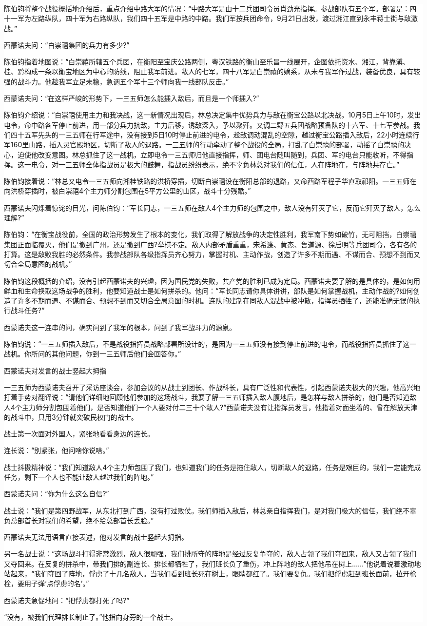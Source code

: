 
陈伯钧将整个战役概括地介绍后，重点介绍中路大军的情况：“中路大军是由十二兵团司令员肖劲光指挥。参战部队有五个军。部署是：四十一军为左路纵队，四十军为右路纵队，我们四十五军是中路的中路。我们军按兵团命令，9月21日出发，渡过湘江直到永丰蒋士街与敌激战。”

西蒙诺夫问：“白崇禧集团的兵力有多少?”


陈伯钧指着地图说：“白崇禧所辖五个兵团，在衡阳至宝庆公路两侧，粤汉铁路的衡山至乐昌一线展开，企图依托资水、湘江，背靠滇、桂、黔构成一条以衡宝地区为中心的防线，阻止我军前进。敌人的七军，四十八军是白崇禧的嫡系，从未与我军作过战，装备优良，具有较强的战斗力。他趁我军立足未稳，急调五个军十三个师向我一线部队反击。”

西蒙诺夫问：“在这样严峻的形势下，一三五师怎么能插入敌后，而且是一个师插入?”

陈伯钧介绍说：“白崇禧使用主力和我决战，这一新情况出现后，林总决定集中优势兵力与敌在衡宝公路以北决战。10月5日上午10时，发出 
电令，命中路各军停止前进，用一部分兵力抗敌，主力后移，诱敌深入，予以聚歼。又调二野五兵团战略预备队的十六军、十七军参战。我们四十五军先头的一三五师在行军途中，没有接到5日10时停止前进的电令，趁敌调动混乱的空隙，越过衡宝公路插入敌后，22小时连续行军160里山路，插入灵官殿地区，切断了敌人的退路。一三五师的行动牵动了整个战役的全局，打乱了白崇禧的部署，动摇了白崇禧的决心，迫使他改变意图。林总抓住了这一战机，立即电令一三五师归他直接指挥，师、团电台随叫随到，兵团、军的电台只能收听，不得指挥。这一电令，对一三五师全体指战员是极大的鼓舞，指战员纷纷表示，绝不辜负林总对我们的信任，人在阵地在，与阵地共存亡。”


陈伯钧接着说：“林总又电令一三五师向湘桂铁路的洪桥穿插，切断白崇禧设在衡阳总部的退路，又命西路军程子华直取祁阳。一三五师在向洪桥穿插时，被白崇禧4个主力师分割包围在5平方公里的山区，战斗十分残酷。”

西蒙诺夫闪烁着惊诧的目光，问陈伯钧：“军长同志，一三五师在敌人4个主力师的包围之中，敌人没有歼灭了它，反而它歼灭了敌人，怎么理解?”


陈伯钧：“在衡宝战役前，全国的政治形势发生了根本的变化，我们取得了解放战争的决定性胜利，我军南下势如破竹，无可阻挡，白崇禧集团正面临覆灭，他们是撤到广州，还是撤到广西?举棋不定。敌人内部矛盾重重，宋希濂、黄杰、鲁道源、徐启明等兵团司令，各有各的打算。这是敌败我胜的必然条件。我参战部队各级指挥员齐心努力，掌握时机、主动作战，创造了许多不期而遇、不谋而合、预想不到而又切合全局意图的战机。”


陈伯钧这段概括的介绍，没有引起西蒙诺夫的兴趣，因为国民党的失败，共产党的胜利已成为定局。西蒙诺夫要了解的是具体的，是如何用鲜血和生命换取这场战争的胜利，他要知道战士是如何拼杀的。他问：“军长同志请你具体讲讲，部队是如何掌握战机，主动作战的?如何创造了许多不期而遇、不谋而合、预想不到而又切合全局意图的时机。连队的建制在同敌人混战中被冲散，指挥员牺牲了，还能准确无误的执行战斗任务?”

西蒙诺夫这一连串的问，确实问到了我军的根本，问到了我军战斗力的源泉。


陈伯钧说：“一三五师插入敌后，不是战役指挥员战略部署所设计的，是因为一三五师没有接到停止前进的电令，而战役指挥员抓住了这一战机。你所问的其他问题，你到一三五师后他们会回答你。”

西蒙诺夫对发言的战士竖起大拇指


一三五师为西蒙诺夫召开了采访座谈会，参加会议的从战士到团长、作战科长，具有广泛性和代表性，引起西蒙诺夫极大的兴趣，他高兴地打着手势对翻译说：“请他们详细地回顾他们参加的这场战斗，我要了解一三五师插入敌人腹地后，是怎样与敌人拼杀的，他们是否知道敌人4个主力师分割包围着他们，是否知道他们一个人要对付二三十个敌人?”西蒙诺夫没有让指挥员发言，他指着对面坐着的、曾在解放天津的战斗中，只用3分钟就突破民权门的战士。

战士第一次面对外国人，紧张地看看身边的连长。

连长说：“别紧张，他问啥你说啥。”


战士抖擞精神说：“我们知道敌人4个主力师包围了我们，也知道我们的任务是拖住敌人，切断敌人的退路，任务是艰巨的，我们一定能完成任务，剩下一个人也不能让敌人越过我们的阵地。”

西蒙诺夫问：“你为什么这么自信?”


战士说：“我们是第四野战军，从东北打到广西，没有打过败仗。我们师插入敌后，林总亲自指挥我们，是对我们极大的信任，我们绝不辜负总部首长对我们的希望，绝不给总部首长丢脸。”

西蒙诺夫无法用语言直接表述，他对发言的战士竖起大拇指。


另一名战士说：“这场战斗打得非常激烈，敌人很顽强，我们排所守的阵地是经过反复争夺的，敌人占领了我们夺回来，敌人又占领了我们又夺回来。在反复的拼杀中，带我们排的副连长、排长都牺牲了，我们班长负了重伤，冲上阵地的敌人把他吊在树上……”他说着说着激动地站起来，“我们夺回了阵地，俘虏了十几名敌人。当我们看到班长死在树上，眼睛都红了。我们要复仇。我们把俘虏赶到班长面前，拉开枪栓，要用子弹‘点俘虏的名’。”

西蒙诺夫急促地问：“把俘虏都打死了吗?”

“没有，被我们代理排长制止了。”他指向身旁的一个战士。
